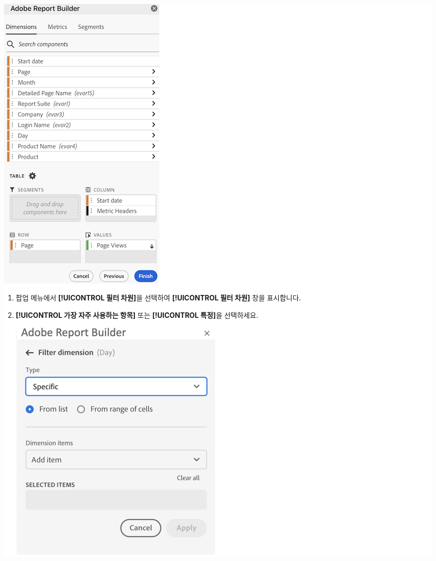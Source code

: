    ![줄임표 아이콘 옵션](./assets/image27.png)

1. 팝업 메뉴에서 **[!UICONTROL 필터 차원]**&#x200B;을 선택하여 **[!UICONTROL 필터 차원]** 창을 표시합니다.

1. **[!UICONTROL 가장 자주 사용하는 항목]** 또는 **[!UICONTROL 특정]**&#x200B;을 선택하세요.

   ![필터 차원 창에서 선택한 특정 옵션입니다.](./assets/image28.png)
